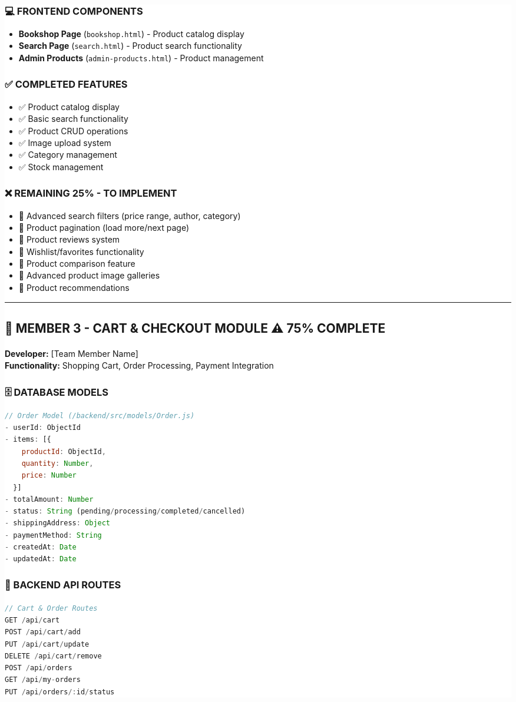 ### **💻 FRONTEND COMPONENTS**
- **Bookshop Page** (`bookshop.html`) - Product catalog display
- **Search Page** (`search.html`) - Product search functionality
- **Admin Products** (`admin-products.html`) - Product management

### **✅ COMPLETED FEATURES**
- ✅ Product catalog display
- ✅ Basic search functionality
- ✅ Product CRUD operations
- ✅ Image upload system
- ✅ Category management
- ✅ Stock management

### **❌ REMAINING 25% - TO IMPLEMENT**
- 🔲 Advanced search filters (price range, author, category)
- 🔲 Product pagination (load more/next page)
- 🔲 Product reviews system
- 🔲 Wishlist/favorites functionality
- 🔲 Product comparison feature
- 🔲 Advanced product image galleries
- 🔲 Product recommendations

---

## 🛒 **MEMBER 3 - CART & CHECKOUT MODULE** ⚠️ **75% COMPLETE**

**Developer:** [Team Member Name]  
**Functionality:** Shopping Cart, Order Processing, Payment Integration  

### **🗄️ DATABASE MODELS**
```javascript
// Order Model (/backend/src/models/Order.js)
- userId: ObjectId
- items: [{
    productId: ObjectId,
    quantity: Number,
    price: Number
  }]
- totalAmount: Number
- status: String (pending/processing/completed/cancelled)
- shippingAddress: Object
- paymentMethod: String
- createdAt: Date
- updatedAt: Date
```

### **🔧 BACKEND API ROUTES**
```javascript
// Cart & Order Routes
GET /api/cart
POST /api/cart/add
PUT /api/cart/update
DELETE /api/cart/remove
POST /api/orders
GET /api/my-orders
PUT /api/orders/:id/status
```
